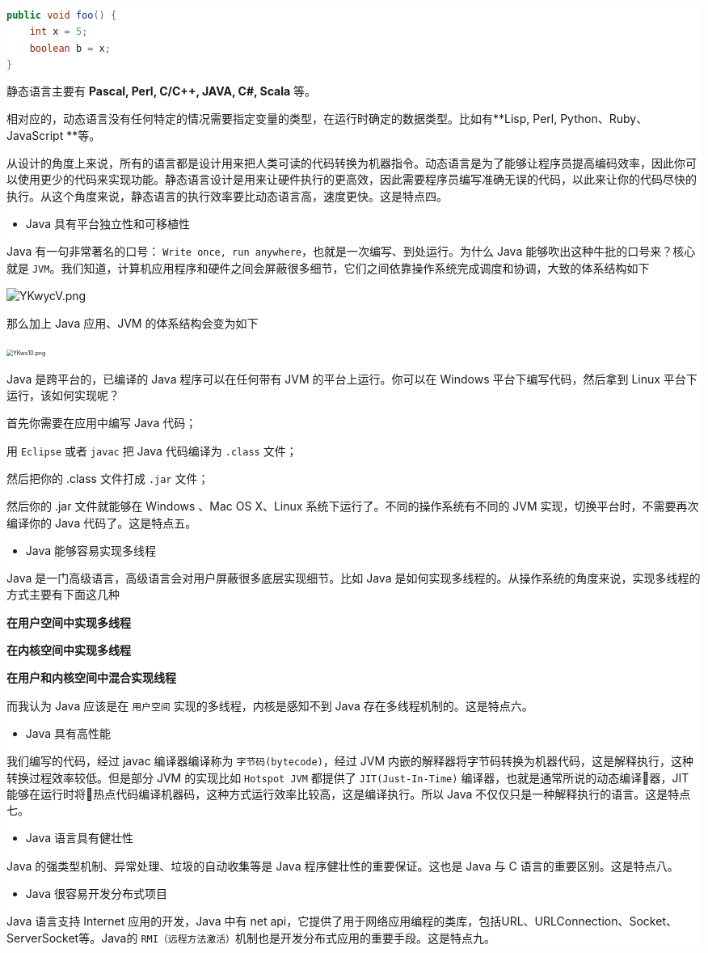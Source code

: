 ```java
public void foo() {
    int x = 5;
    boolean b = x;
}
```

静态语言主要有 **Pascal, Perl, C/C++, JAVA, C#, Scala** 等。

相对应的，动态语言没有任何特定的情况需要指定变量的类型，在运行时确定的数据类型。比如有**Lisp, Perl, Python、Ruby、JavaScript **等。

从设计的角度上来说，所有的语言都是设计用来把人类可读的代码转换为机器指令。动态语言是为了能够让程序员提高编码效率，因此你可以使用更少的代码来实现功能。静态语言设计是用来让硬件执行的更高效，因此需要程序员编写准确无误的代码，以此来让你的代码尽快的执行。从这个角度来说，静态语言的执行效率要比动态语言高，速度更快。这是特点四。

* Java 具有平台独立性和可移植性

Java 有一句非常著名的口号： `Write once, run anywhere`，也就是一次编写、到处运行。为什么 Java 能够吹出这种牛批的口号来？核心就是 `JVM`。我们知道，计算机应用程序和硬件之间会屏蔽很多细节，它们之间依靠操作系统完成调度和协调，大致的体系结构如下

![YKwycV.png](https://s1.ax1x.com/2020/05/08/YKwycV.png)

那么加上 Java 应用、JVM 的体系结构会变为如下

<img src="https://s1.ax1x.com/2020/05/08/YKws10.png" alt="YKws10.png" style="zoom:50%;" />

Java 是跨平台的，已编译的 Java 程序可以在任何带有 JVM 的平台上运行。你可以在 Windows 平台下编写代码，然后拿到 Linux 平台下运行，该如何实现呢？

首先你需要在应用中编写 Java 代码；

用 `Eclipse` 或者 `javac` 把 Java 代码编译为 `.class` 文件；

然后把你的 .class 文件打成 `.jar` 文件；

然后你的 .jar 文件就能够在 Windows 、Mac OS X、Linux 系统下运行了。不同的操作系统有不同的 JVM 实现，切换平台时，不需要再次编译你的 Java 代码了。这是特点五。

* Java 能够容易实现多线程

Java 是一门高级语言，高级语言会对用户屏蔽很多底层实现细节。比如 Java 是如何实现多线程的。从操作系统的角度来说，实现多线程的方式主要有下面这几种

**在用户空间中实现多线程**

**在内核空间中实现多线程**

**在用户和内核空间中混合实现线程**

而我认为 Java 应该是在 `用户空间` 实现的多线程，内核是感知不到 Java 存在多线程机制的。这是特点六。

* Java 具有高性能

我们编写的代码，经过 javac 编译器编译称为 `字节码(bytecode)`，经过 JVM 内嵌的解释器将字节码转换为机器代码，这是解释执行，这种转换过程效率较低。但是部分 JVM 的实现比如 `Hotspot JVM` 都提供了 `JIT(Just-In-Time)` 编译器，也就是通常所说的动态编译􏱆器，JIT 能够在运行时将􏲀热点代码编译机器码，这种方式运行效率比较高，这是编译执行。所以 Java 不仅仅只是一种解释执行的语言。这是特点七。

*  Java 语言具有健壮性

Java 的强类型机制、异常处理、垃圾的自动收集等是 Java 程序健壮性的重要保证。这也是 Java 与 C 语言的重要区别。这是特点八。

* Java 很容易开发分布式项目

Java 语言支持 Internet 应用的开发，Java 中有 net api，它提供了用于网络应用编程的类库，包括URL、URLConnection、Socket、ServerSocket等。Java的 `RMI（远程方法激活）`机制也是开发分布式应用的重要手段。这是特点九。

